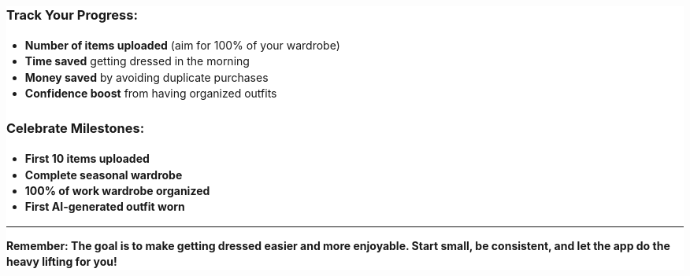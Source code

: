 ### **Track Your Progress:**
- **Number of items uploaded** (aim for 100% of your wardrobe)
- **Time saved** getting dressed in the morning
- **Money saved** by avoiding duplicate purchases
- **Confidence boost** from having organized outfits

### **Celebrate Milestones:**
- **First 10 items uploaded**
- **Complete seasonal wardrobe**
- **100% of work wardrobe organized**
- **First AI-generated outfit worn**

---

**Remember: The goal is to make getting dressed easier and more enjoyable. Start small, be consistent, and let the app do the heavy lifting for you!** 